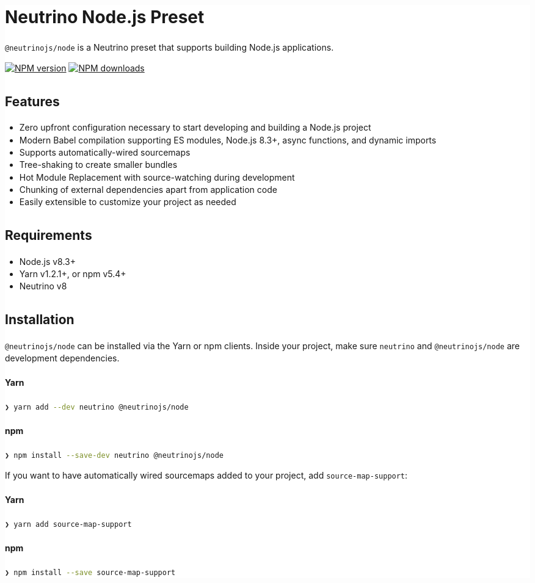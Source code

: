 # Neutrino Node.js Preset

`@neutrinojs/node` is a Neutrino preset that supports building Node.js applications.

[![NPM version][npm-image]][npm-url]
[![NPM downloads][npm-downloads]][npm-url]

## Features

- Zero upfront configuration necessary to start developing and building a Node.js project
- Modern Babel compilation supporting ES modules, Node.js 8.3+, async functions, and dynamic imports
- Supports automatically-wired sourcemaps
- Tree-shaking to create smaller bundles
- Hot Module Replacement with source-watching during development
- Chunking of external dependencies apart from application code
- Easily extensible to customize your project as needed

## Requirements

- Node.js v8.3+
- Yarn v1.2.1+, or npm v5.4+
- Neutrino v8

## Installation

`@neutrinojs/node` can be installed via the Yarn or npm clients. Inside your project, make sure
`neutrino` and `@neutrinojs/node` are development dependencies.

#### Yarn

```bash
❯ yarn add --dev neutrino @neutrinojs/node
```

#### npm

```bash
❯ npm install --save-dev neutrino @neutrinojs/node
```

If you want to have automatically wired sourcemaps added to your project, add `source-map-support`:

#### Yarn

```bash
❯ yarn add source-map-support
```

#### npm

```bash
❯ npm install --save source-map-support
```


[npm-image]: https://img.shields.io/npm/v/@neutrinojs/node.svg
[npm-downloads]: https://img.shields.io/npm/dt/@neutrinojs/node.svg
[npm-url]: https://npmjs.org/package/@neutrinojs/node
